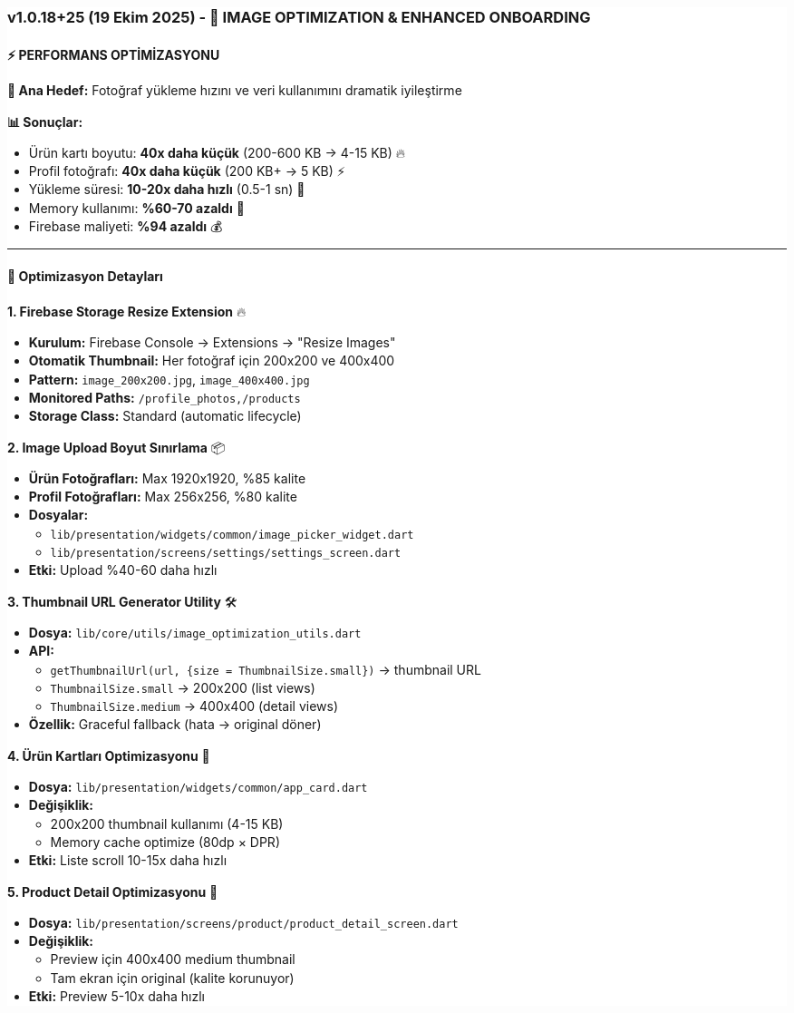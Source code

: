 
### v1.0.18+25 (19 Ekim 2025) - 🚀 IMAGE OPTIMIZATION & ENHANCED ONBOARDING

#### ⚡ PERFORMANS OPTİMİZASYONU

**🎯 Ana Hedef:** Fotoğraf yükleme hızını ve veri kullanımını dramatik iyileştirme

**📊 Sonuçlar:**
- Ürün kartı boyutu: **40x daha küçük** (200-600 KB → 4-15 KB) 🔥
- Profil fotoğrafı: **40x daha küçük** (200 KB+ → 5 KB) ⚡
- Yükleme süresi: **10-20x daha hızlı** (0.5-1 sn) 🚀
- Memory kullanımı: **%60-70 azaldı** 🧠
- Firebase maliyeti: **%94 azaldı** 💰

---

#### 🚀 Optimizasyon Detayları

**1. Firebase Storage Resize Extension** 🔥
- **Kurulum:** Firebase Console → Extensions → "Resize Images"
- **Otomatik Thumbnail:** Her fotoğraf için 200x200 ve 400x400
- **Pattern:** `image_200x200.jpg`, `image_400x400.jpg`
- **Monitored Paths:** `/profile_photos,/products`
- **Storage Class:** Standard (automatic lifecycle)

**2. Image Upload Boyut Sınırlama** 📦
- **Ürün Fotoğrafları:** Max 1920x1920, %85 kalite
- **Profil Fotoğrafları:** Max 256x256, %80 kalite
- **Dosyalar:**
  - `lib/presentation/widgets/common/image_picker_widget.dart`
  - `lib/presentation/screens/settings/settings_screen.dart`
- **Etki:** Upload %40-60 daha hızlı

**3. Thumbnail URL Generator Utility** 🛠️
- **Dosya:** `lib/core/utils/image_optimization_utils.dart`
- **API:**
  - `getThumbnailUrl(url, {size = ThumbnailSize.small})` → thumbnail URL
  - `ThumbnailSize.small` → 200x200 (list views)
  - `ThumbnailSize.medium` → 400x400 (detail views)
- **Özellik:** Graceful fallback (hata → original döner)

**4. Ürün Kartları Optimizasyonu** 🎴
- **Dosya:** `lib/presentation/widgets/common/app_card.dart`
- **Değişiklik:**
  - 200x200 thumbnail kullanımı (4-15 KB)
  - Memory cache optimize (80dp × DPR)
- **Etki:** Liste scroll 10-15x daha hızlı

**5. Product Detail Optimizasyonu** 📱
- **Dosya:** `lib/presentation/screens/product/product_detail_screen.dart`
- **Değişiklik:**
  - Preview için 400x400 medium thumbnail
  - Tam ekran için original (kalite korunuyor)
- **Etki:** Preview 5-10x daha hızlı
